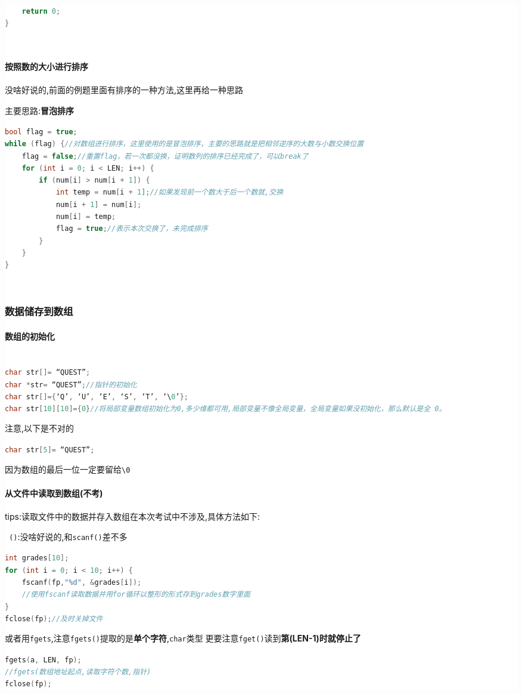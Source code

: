 ```C
    return 0;
}
```
<br>

#### 按照数的大小进行排序

没啥好说的,前面的例题里面有排序的一种方法,这里再给一种思路

主要思路:**冒泡排序**
```C
bool flag = true;
while (flag) {//对数组进行排序，这里使用的是冒泡排序，主要的思路就是把相邻逆序的大数与小数交换位置
	flag = false;//重置flag，若一次都没换，证明数列的排序已经完成了，可以break了
	for (int i = 0; i < LEN; i++) {
		if (num[i] > num[i + 1]) {
			int temp = num[i + 1];//如果发现前一个数大于后一个数就,交换
			num[i + 1] = num[i];
			num[i] = temp;
			flag = true;//表示本次交换了，未完成排序
		}
	}
}
```


<br>


### 数据储存到数组
#### 数组的初始化
```C

char str[]= “QUEST”;
char *str= “QUEST”;//指针的初始化
char str[]={‘Q’, ‘U’, ‘E’, ‘S’, ‘T’, ‘\0’};
char str[10][10]={0}//将局部变量数组初始化为0,多少维都可用,局部变量不像全局变量，全局变量如果没初始化，那么默认是全 0。
```
注意,以下是不对的
```C
char str[5]= “QUEST”;
```
因为数组的最后一位一定要留给`\0`
#### 从文件中读取到数组(不考)

tips:读取文件中的数据并存入数组在本次考试中不涉及,具体方法如下:

` ()`:没啥好说的,和`scanf()`差不多
```C
int grades[10];
for (int i = 0; i < 10; i++) {
    fscanf(fp,"%d", &grades[i]);
	//使用fscanf读取数据并用for循环以整形的形式存到grades数字里面
}
fclose(fp);//及时关掉文件
```
或者用`fgets`,注意`fgets()`提取的是**单个字符**,`char`类型
更要注意`fget()`读到**第(LEN-1)时就停止了**
```C
fgets(a, LEN, fp);
//fgets(数组地址起点,读取字符个数,指针)
fclose(fp);
```
